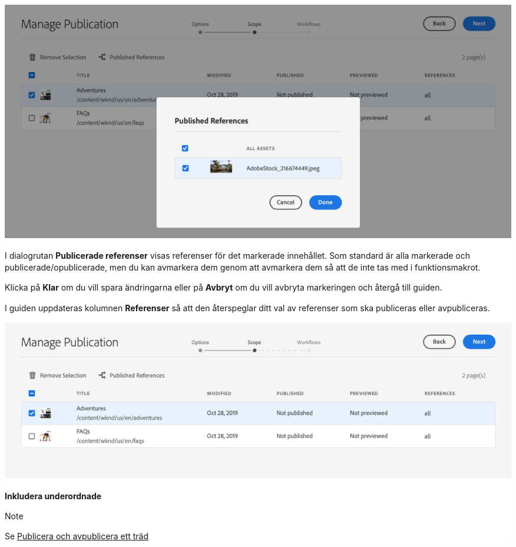    ![Hantera publikationsalternativ](/help/sites-cloud/authoring/assets/publishing-manage-publication-references.png)

   I dialogrutan **Publicerade referenser** visas referenser för det markerade innehållet. Som standard är alla markerade och publicerade/opublicerade, men du kan avmarkera dem genom att avmarkera dem så att de inte tas med i funktionsmakrot.

   Klicka på **Klar** om du vill spara ändringarna eller på **Avbryt** om du vill avbryta markeringen och återgå till guiden.

   I guiden uppdateras kolumnen **Referenser** så att den återspeglar ditt val av referenser som ska publiceras eller avpubliceras.

   ![Hantera publikation, välja sidor](/help/sites-cloud/authoring/assets/publishing-manage-publication-select.png)

   **Inkludera underordnade**

   >[!NOTE]
   >
   >Se [Publicera och avpublicera ett träd](#publishing-and-unpublishing-a-tree)

